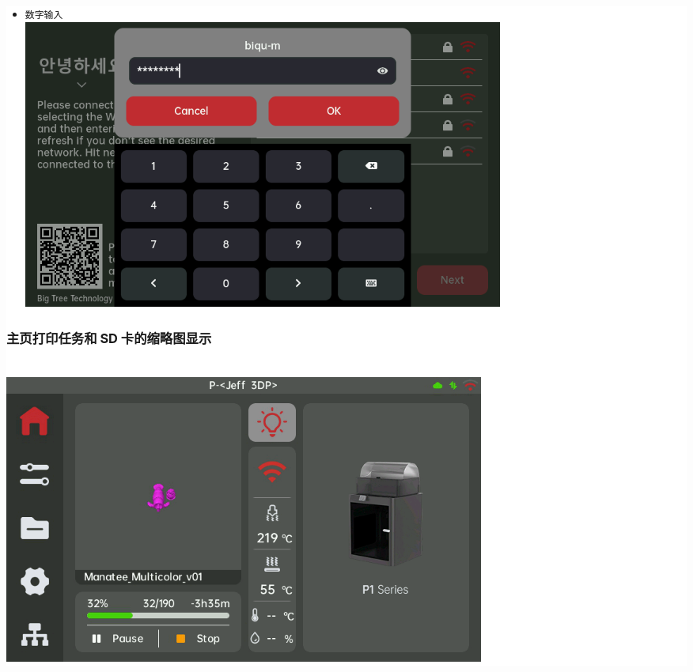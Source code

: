 - `数字输入`
  <br> <img src=img/pandatouch/keyboard_number.png width="600"/>

### 主页打印任务和 SD 卡的缩略图显示

<br> <img src=img/pandatouch/thumbnail_preview.png width="600"/>
